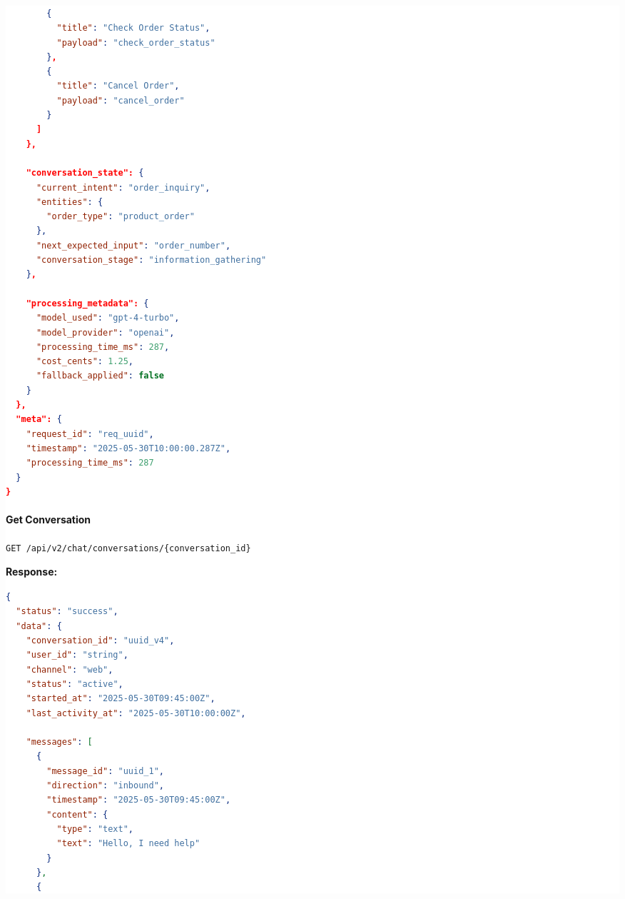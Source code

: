 ```json
        {
          "title": "Check Order Status",
          "payload": "check_order_status"
        },
        {
          "title": "Cancel Order",
          "payload": "cancel_order"
        }
      ]
    },
    
    "conversation_state": {
      "current_intent": "order_inquiry",
      "entities": {
        "order_type": "product_order"
      },
      "next_expected_input": "order_number",
      "conversation_stage": "information_gathering"
    },
    
    "processing_metadata": {
      "model_used": "gpt-4-turbo",
      "model_provider": "openai",
      "processing_time_ms": 287,
      "cost_cents": 1.25,
      "fallback_applied": false
    }
  },
  "meta": {
    "request_id": "req_uuid",
    "timestamp": "2025-05-30T10:00:00.287Z",
    "processing_time_ms": 287
  }
}
```

#### Get Conversation
```http
GET /api/v2/chat/conversations/{conversation_id}
```

**Response:**
```json
{
  "status": "success",
  "data": {
    "conversation_id": "uuid_v4",
    "user_id": "string",
    "channel": "web",
    "status": "active",
    "started_at": "2025-05-30T09:45:00Z",
    "last_activity_at": "2025-05-30T10:00:00Z",
    
    "messages": [
      {
        "message_id": "uuid_1",
        "direction": "inbound",
        "timestamp": "2025-05-30T09:45:00Z",
        "content": {
          "type": "text",
          "text": "Hello, I need help"
        }
      },
      {
```